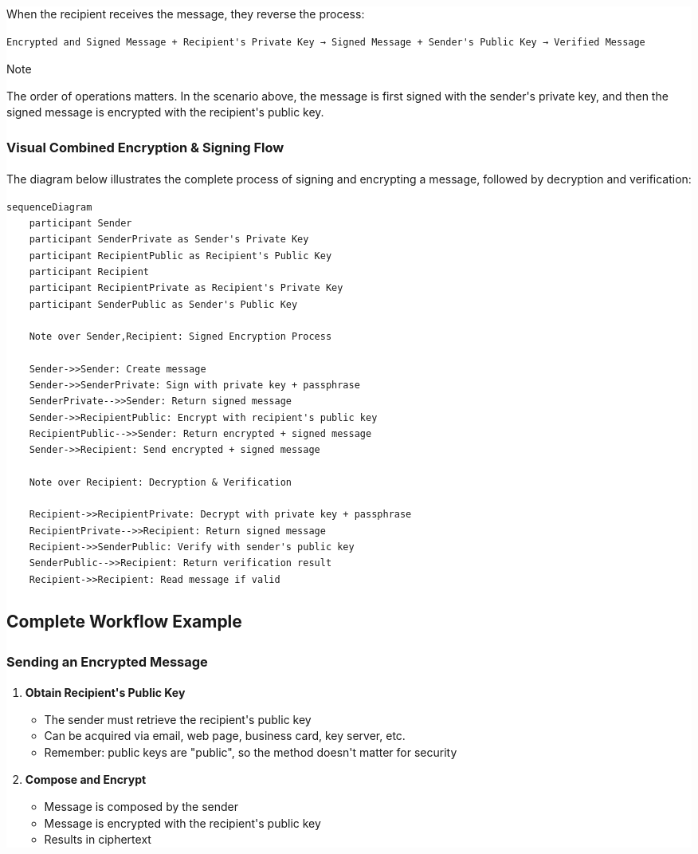 When the recipient receives the message, they reverse the process:

```text
Encrypted and Signed Message + Recipient's Private Key → Signed Message + Sender's Public Key → Verified Message
```

> [!NOTE]
> The order of operations matters. In the scenario above, the message is first signed with the sender's private key, and then the signed message is encrypted with the recipient's public key.

### Visual Combined Encryption & Signing Flow

The diagram below illustrates the complete process of signing and encrypting a message, followed by decryption and verification:

```mermaid
sequenceDiagram
    participant Sender
    participant SenderPrivate as Sender's Private Key
    participant RecipientPublic as Recipient's Public Key
    participant Recipient
    participant RecipientPrivate as Recipient's Private Key
    participant SenderPublic as Sender's Public Key
    
    Note over Sender,Recipient: Signed Encryption Process
    
    Sender->>Sender: Create message
    Sender->>SenderPrivate: Sign with private key + passphrase
    SenderPrivate-->>Sender: Return signed message
    Sender->>RecipientPublic: Encrypt with recipient's public key
    RecipientPublic-->>Sender: Return encrypted + signed message
    Sender->>Recipient: Send encrypted + signed message
    
    Note over Recipient: Decryption & Verification
    
    Recipient->>RecipientPrivate: Decrypt with private key + passphrase
    RecipientPrivate-->>Recipient: Return signed message
    Recipient->>SenderPublic: Verify with sender's public key
    SenderPublic-->>Recipient: Return verification result
    Recipient->>Recipient: Read message if valid
```

## Complete Workflow Example

### Sending an Encrypted Message

1. **Obtain Recipient's Public Key**
   - The sender must retrieve the recipient's public key
   - Can be acquired via email, web page, business card, key server, etc.
   - Remember: public keys are "public", so the method doesn't matter for security

2. **Compose and Encrypt**
   - Message is composed by the sender
   - Message is encrypted with the recipient's public key
   - Results in ciphertext
